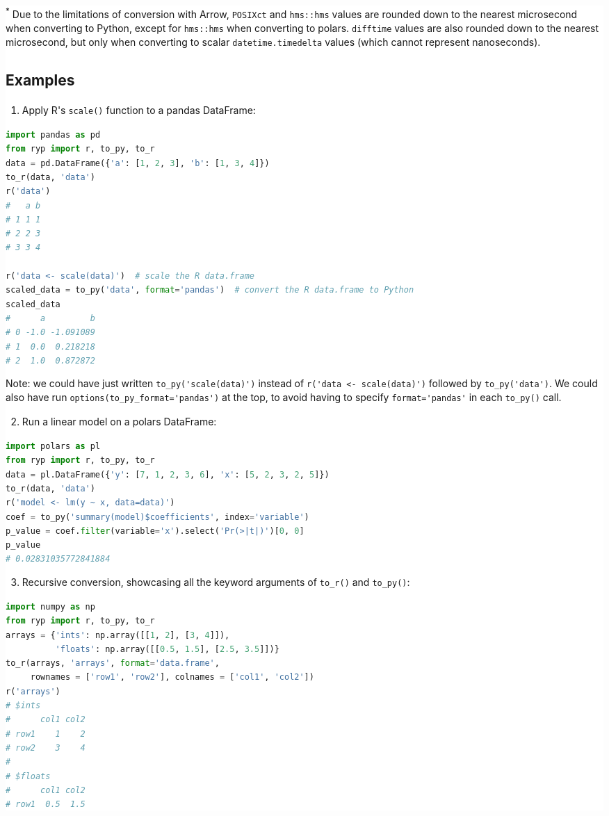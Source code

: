<sup>&ast;</sup> Due to the limitations of conversion with Arrow, `POSIXct` and
`hms::hms` values are rounded down to the nearest microsecond when converting
to Python, except for `hms::hms` when converting to polars. `difftime` values
are also rounded down to the nearest microsecond, but only when converting to
scalar `datetime.timedelta` values (which cannot represent nanoseconds).

## Examples

1. Apply R's `scale()` function to a pandas DataFrame:

```python
import pandas as pd
from ryp import r, to_py, to_r
data = pd.DataFrame({'a': [1, 2, 3], 'b': [1, 3, 4]})
to_r(data, 'data')
r('data')
#   a b
# 1 1 1
# 2 2 3
# 3 3 4

r('data <- scale(data)')  # scale the R data.frame
scaled_data = to_py('data', format='pandas')  # convert the R data.frame to Python
scaled_data
#      a         b
# 0 -1.0 -1.091089
# 1  0.0  0.218218
# 2  1.0  0.872872
```
Note: we could have just written `to_py('scale(data)')` instead of
`r('data <- scale(data)')` followed by `to_py('data')`. We could also have 
run `options(to_py_format='pandas')` at the top, to avoid having to specify
`format='pandas'` in each `to_py()` call.

2. Run a linear model on a polars DataFrame:

```python
import polars as pl
from ryp import r, to_py, to_r
data = pl.DataFrame({'y': [7, 1, 2, 3, 6], 'x': [5, 2, 3, 2, 5]})
to_r(data, 'data')
r('model <- lm(y ~ x, data=data)')
coef = to_py('summary(model)$coefficients', index='variable')
p_value = coef.filter(variable='x').select('Pr(>|t|)')[0, 0]
p_value
# 0.02831035772841884
```

3. Recursive conversion, showcasing all the keyword arguments of `to_r()` and
   `to_py()`:

```python
import numpy as np
from ryp import r, to_py, to_r
arrays = {'ints': np.array([[1, 2], [3, 4]]),
          'floats': np.array([[0.5, 1.5], [2.5, 3.5]])}
to_r(arrays, 'arrays', format='data.frame',
     rownames = ['row1', 'row2'], colnames = ['col1', 'col2'])
r('arrays')
# $ints
#      col1 col2
# row1    1    2
# row2    3    4
# 
# $floats
#      col1 col2
# row1  0.5  1.5
```